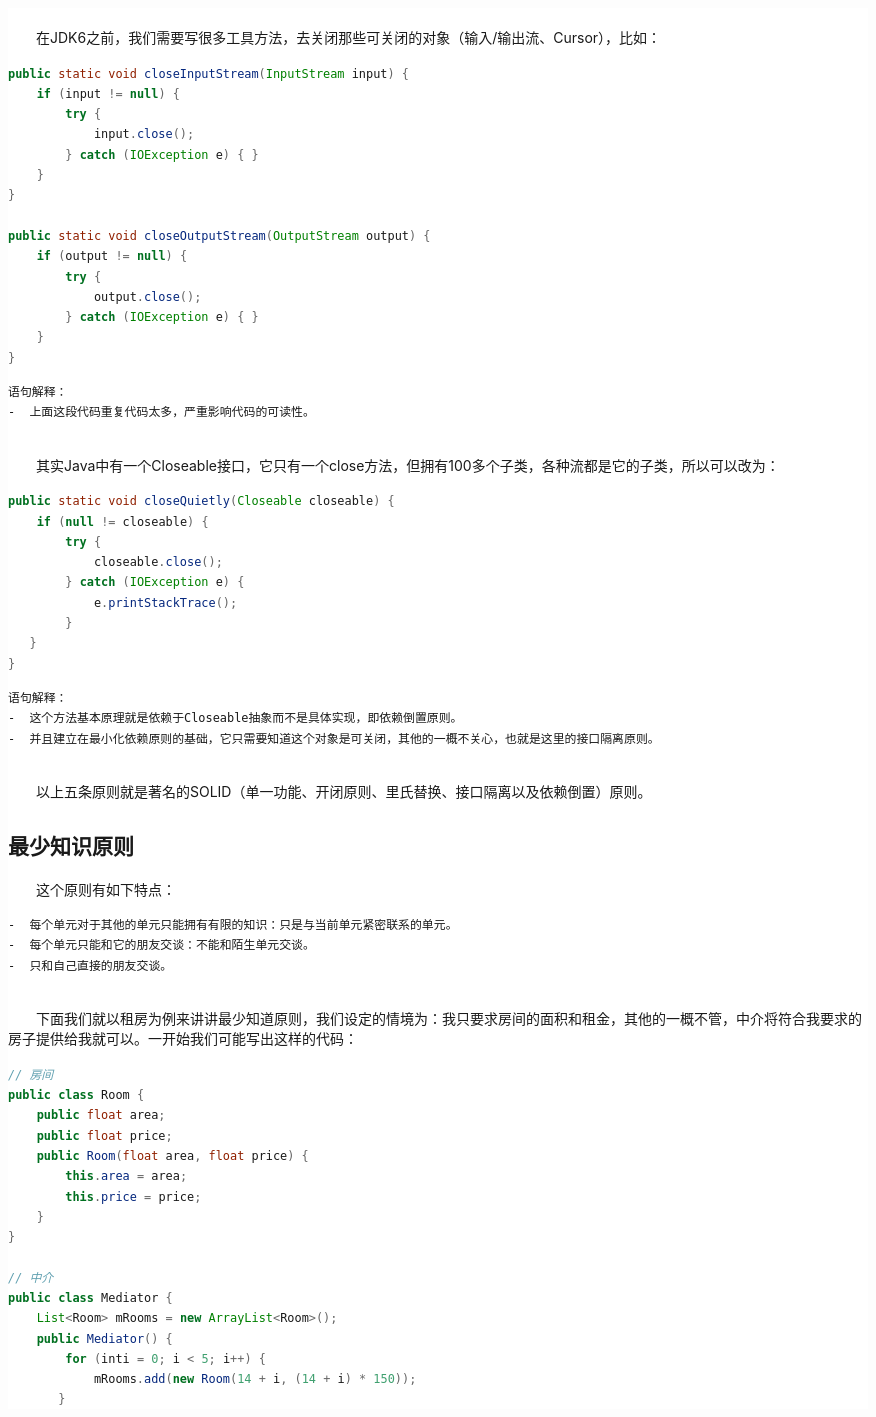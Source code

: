 <br>　　在JDK6之前，我们需要写很多工具方法，去关闭那些可关闭的对象（输入/输出流、Cursor），比如：
``` java
public static void closeInputStream(InputStream input) {
    if (input != null) {
        try {
            input.close();
        } catch (IOException e) { }
    }
}

public static void closeOutputStream(OutputStream output) {
    if (output != null) {
        try {
            output.close();
        } catch (IOException e) { }
    }
}
```
    语句解释：
    -  上面这段代码重复代码太多，严重影响代码的可读性。

<br>　　其实Java中有一个Closeable接口，它只有一个close方法，但拥有100多个子类，各种流都是它的子类，所以可以改为：
``` java
public static void closeQuietly(Closeable closeable) {
    if (null != closeable) {
        try {
            closeable.close();
        } catch (IOException e) {
            e.printStackTrace();
        }
   }
}
```
    语句解释：
    -  这个方法基本原理就是依赖于Closeable抽象而不是具体实现，即依赖倒置原则。
    -  并且建立在最小化依赖原则的基础，它只需要知道这个对象是可关闭，其他的一概不关心，也就是这里的接口隔离原则。

<br>　　以上五条原则就是著名的SOLID（单一功能、开闭原则、里氏替换、接口隔离以及依赖倒置）原则。

## 最少知识原则 ##

　　这个原则有如下特点：

	-  每个单元对于其他的单元只能拥有有限的知识：只是与当前单元紧密联系的单元。
	-  每个单元只能和它的朋友交谈：不能和陌生单元交谈。
	-  只和自己直接的朋友交谈。

<br>　　下面我们就以租房为例来讲讲最少知道原则，我们设定的情境为：我只要求房间的面积和租金，其他的一概不管，中介将符合我要求的房子提供给我就可以。一开始我们可能写出这样的代码：
``` java
// 房间
public class Room {
    public float area;
    public float price;
    public Room(float area, float price) {
        this.area = area;
        this.price = price;
    }
}

// 中介
public class Mediator {
    List<Room> mRooms = new ArrayList<Room>();
    public Mediator() {
        for (inti = 0; i < 5; i++) {
            mRooms.add(new Room(14 + i, (14 + i) * 150));
       }
```
